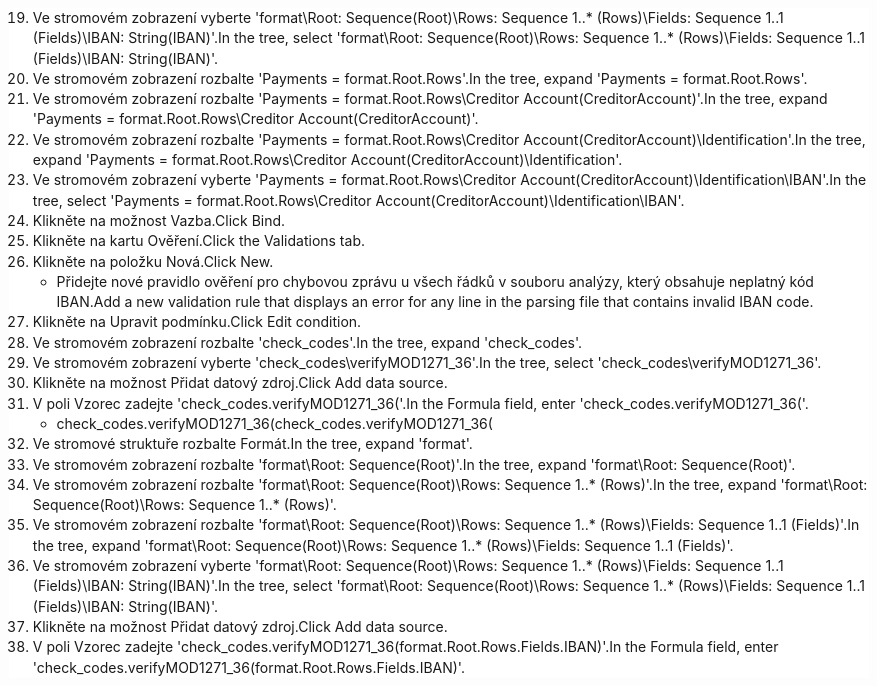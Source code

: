 19. <span data-ttu-id="1f336-198">Ve stromovém zobrazení vyberte 'format\Root: Sequence(Root)\Rows: Sequence 1..\* (Rows)\Fields: Sequence 1..1 (Fields)\IBAN: String(IBAN)'.</span><span class="sxs-lookup"><span data-stu-id="1f336-198">In the tree, select 'format\Root: Sequence(Root)\Rows: Sequence 1..\* (Rows)\Fields: Sequence 1..1 (Fields)\IBAN: String(IBAN)'.</span></span>
20. <span data-ttu-id="1f336-199">Ve stromovém zobrazení rozbalte 'Payments = format.Root.Rows'.</span><span class="sxs-lookup"><span data-stu-id="1f336-199">In the tree, expand 'Payments = format.Root.Rows'.</span></span>
21. <span data-ttu-id="1f336-200">Ve stromovém zobrazení rozbalte 'Payments = format.Root.Rows\Creditor Account(CreditorAccount)'.</span><span class="sxs-lookup"><span data-stu-id="1f336-200">In the tree, expand 'Payments = format.Root.Rows\Creditor Account(CreditorAccount)'.</span></span>
22. <span data-ttu-id="1f336-201">Ve stromovém zobrazení rozbalte 'Payments = format.Root.Rows\Creditor Account(CreditorAccount)\Identification'.</span><span class="sxs-lookup"><span data-stu-id="1f336-201">In the tree, expand 'Payments = format.Root.Rows\Creditor Account(CreditorAccount)\Identification'.</span></span>
23. <span data-ttu-id="1f336-202">Ve stromovém zobrazení vyberte 'Payments = format.Root.Rows\Creditor Account(CreditorAccount)\Identification\IBAN'.</span><span class="sxs-lookup"><span data-stu-id="1f336-202">In the tree, select 'Payments = format.Root.Rows\Creditor Account(CreditorAccount)\Identification\IBAN'.</span></span>
24. <span data-ttu-id="1f336-203">Klikněte na možnost Vazba.</span><span class="sxs-lookup"><span data-stu-id="1f336-203">Click Bind.</span></span>
25. <span data-ttu-id="1f336-204">Klikněte na kartu Ověření.</span><span class="sxs-lookup"><span data-stu-id="1f336-204">Click the Validations tab.</span></span>
26. <span data-ttu-id="1f336-205">Klikněte na položku Nová.</span><span class="sxs-lookup"><span data-stu-id="1f336-205">Click New.</span></span>
    * <span data-ttu-id="1f336-206">Přidejte nové pravidlo ověření pro chybovou zprávu u všech řádků v souboru analýzy, který obsahuje neplatný kód IBAN.</span><span class="sxs-lookup"><span data-stu-id="1f336-206">Add a new validation rule that displays an error for any line in the parsing file that contains invalid IBAN code.</span></span>  
27. <span data-ttu-id="1f336-207">Klikněte na Upravit podmínku.</span><span class="sxs-lookup"><span data-stu-id="1f336-207">Click Edit condition.</span></span>
28. <span data-ttu-id="1f336-208">Ve stromovém zobrazení rozbalte 'check_codes'.</span><span class="sxs-lookup"><span data-stu-id="1f336-208">In the tree, expand 'check_codes'.</span></span>
29. <span data-ttu-id="1f336-209">Ve stromovém zobrazení vyberte 'check_codes\verifyMOD1271_36'.</span><span class="sxs-lookup"><span data-stu-id="1f336-209">In the tree, select 'check_codes\verifyMOD1271_36'.</span></span>
30. <span data-ttu-id="1f336-210">Klikněte na možnost Přidat datový zdroj.</span><span class="sxs-lookup"><span data-stu-id="1f336-210">Click Add data source.</span></span>
31. <span data-ttu-id="1f336-211">V poli Vzorec zadejte 'check_codes.verifyMOD1271_36('.</span><span class="sxs-lookup"><span data-stu-id="1f336-211">In the Formula field, enter 'check_codes.verifyMOD1271_36('.</span></span>
    * <span data-ttu-id="1f336-212">check_codes.verifyMOD1271_36(</span><span class="sxs-lookup"><span data-stu-id="1f336-212">check_codes.verifyMOD1271_36(</span></span>  
32. <span data-ttu-id="1f336-213">Ve stromové struktuře rozbalte Formát.</span><span class="sxs-lookup"><span data-stu-id="1f336-213">In the tree, expand 'format'.</span></span>
33. <span data-ttu-id="1f336-214">Ve stromovém zobrazení rozbalte 'format\Root: Sequence(Root)'.</span><span class="sxs-lookup"><span data-stu-id="1f336-214">In the tree, expand 'format\Root: Sequence(Root)'.</span></span>
34. <span data-ttu-id="1f336-215">Ve stromovém zobrazení rozbalte 'format\Root: Sequence(Root)\Rows: Sequence 1..\* (Rows)'.</span><span class="sxs-lookup"><span data-stu-id="1f336-215">In the tree, expand 'format\Root: Sequence(Root)\Rows: Sequence 1..\* (Rows)'.</span></span>
35. <span data-ttu-id="1f336-216">Ve stromovém zobrazení rozbalte 'format\Root: Sequence(Root)\Rows: Sequence 1..\* (Rows)\Fields: Sequence 1..1 (Fields)'.</span><span class="sxs-lookup"><span data-stu-id="1f336-216">In the tree, expand 'format\Root: Sequence(Root)\Rows: Sequence 1..\* (Rows)\Fields: Sequence 1..1 (Fields)'.</span></span>
36. <span data-ttu-id="1f336-217">Ve stromovém zobrazení vyberte 'format\Root: Sequence(Root)\Rows: Sequence 1..\* (Rows)\Fields: Sequence 1..1 (Fields)\IBAN: String(IBAN)'.</span><span class="sxs-lookup"><span data-stu-id="1f336-217">In the tree, select 'format\Root: Sequence(Root)\Rows: Sequence 1..\* (Rows)\Fields: Sequence 1..1 (Fields)\IBAN: String(IBAN)'.</span></span>
37. <span data-ttu-id="1f336-218">Klikněte na možnost Přidat datový zdroj.</span><span class="sxs-lookup"><span data-stu-id="1f336-218">Click Add data source.</span></span>
38. <span data-ttu-id="1f336-219">V poli Vzorec zadejte 'check_codes.verifyMOD1271_36(format.Root.Rows.Fields.IBAN)'.</span><span class="sxs-lookup"><span data-stu-id="1f336-219">In the Formula field, enter 'check_codes.verifyMOD1271_36(format.Root.Rows.Fields.IBAN)'.</span></span>